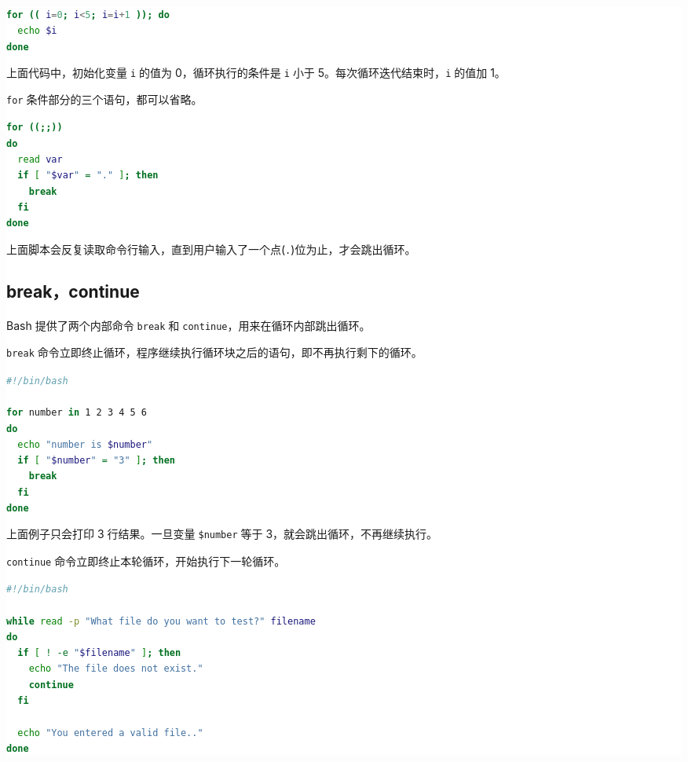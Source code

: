 ```bash
for (( i=0; i<5; i=i+1 )); do
  echo $i
done
```

上面代码中，初始化变量 `i` 的值为 0，循环执行的条件是 `i` 小于 5。每次循环迭代结束时，`i` 的值加 1。

`for` 条件部分的三个语句，都可以省略。

```bash
for ((;;))
do
  read var
  if [ "$var" = "." ]; then
    break
  fi
done
```

上面脚本会反复读取命令行输入，直到用户输入了一个点(`.`)位为止，才会跳出循环。

## break，continue

Bash 提供了两个内部命令 `break` 和 `continue`，用来在循环内部跳出循环。

`break` 命令立即终止循环，程序继续执行循环块之后的语句，即不再执行剩下的循环。

```bash
#!/bin/bash

for number in 1 2 3 4 5 6
do
  echo "number is $number"
  if [ "$number" = "3" ]; then
    break
  fi
done
```

上面例子只会打印 3 行结果。一旦变量 `$number` 等于 3，就会跳出循环，不再继续执行。

`continue` 命令立即终止本轮循环，开始执行下一轮循环。

```bash
#!/bin/bash

while read -p "What file do you want to test?" filename
do
  if [ ! -e "$filename" ]; then
    echo "The file does not exist."
    continue
  fi

  echo "You entered a valid file.."
done
```
